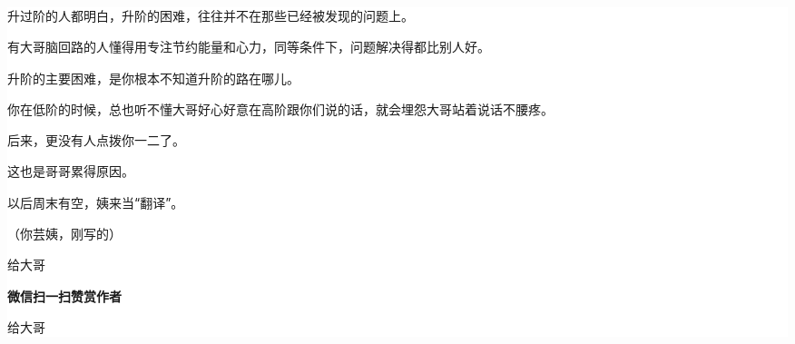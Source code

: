升过阶的人都明白，升阶的困难，往往并不在那些已经被发现的问题上。

有大哥脑回路的人懂得用专注节约能量和心力，同等条件下，问题解决得都比别人好。



升阶的主要困难，是你根本不知道升阶的路在哪儿。

你在低阶的时候，总也听不懂大哥好心好意在高阶跟你们说的话，就会埋怨大哥站着说话不腰疼。

后来，更没有人点拨你一二了。







这也是哥哥累得原因。

以后周末有空，姨来当“翻译”。





（你芸姨，刚写的）



给大哥


**微信扫一扫赞赏作者**






给大哥